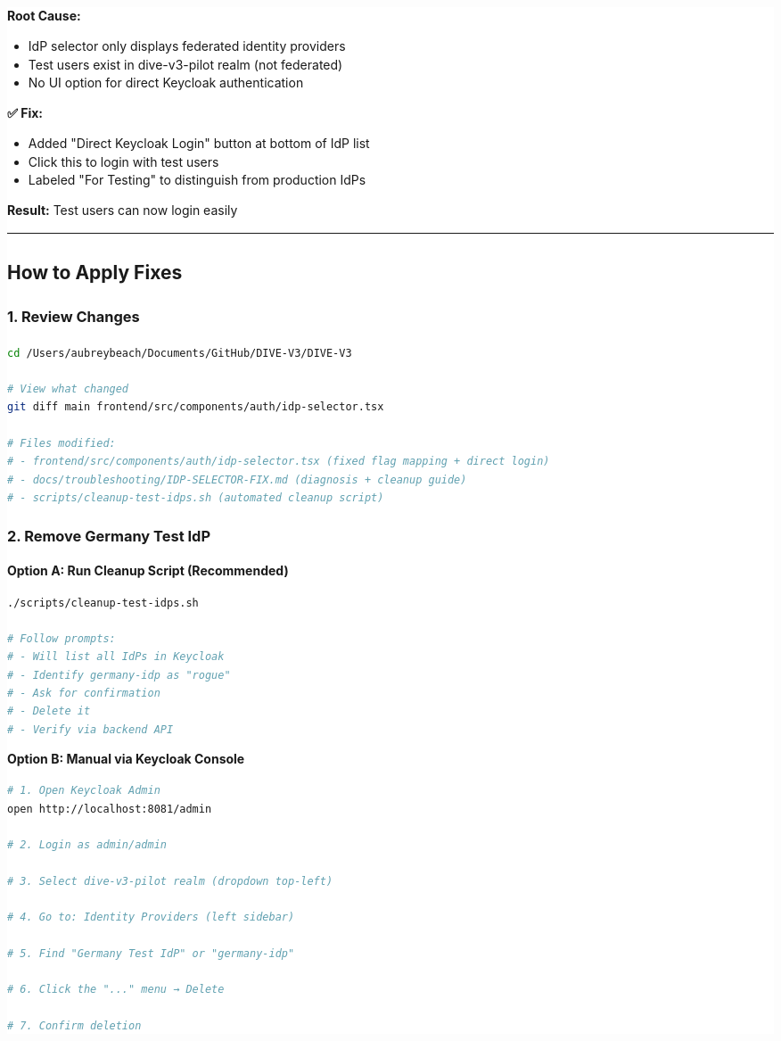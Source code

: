 **Root Cause:**
- IdP selector only displays federated identity providers
- Test users exist in dive-v3-pilot realm (not federated)
- No UI option for direct Keycloak authentication

**✅ Fix:**
- Added "Direct Keycloak Login" button at bottom of IdP list
- Click this to login with test users
- Labeled "For Testing" to distinguish from production IdPs

**Result:** Test users can now login easily

---

## How to Apply Fixes

### 1. Review Changes

```bash
cd /Users/aubreybeach/Documents/GitHub/DIVE-V3/DIVE-V3

# View what changed
git diff main frontend/src/components/auth/idp-selector.tsx

# Files modified:
# - frontend/src/components/auth/idp-selector.tsx (fixed flag mapping + direct login)
# - docs/troubleshooting/IDP-SELECTOR-FIX.md (diagnosis + cleanup guide)
# - scripts/cleanup-test-idps.sh (automated cleanup script)
```

### 2. Remove Germany Test IdP

**Option A: Run Cleanup Script (Recommended)**

```bash
./scripts/cleanup-test-idps.sh

# Follow prompts:
# - Will list all IdPs in Keycloak
# - Identify germany-idp as "rogue"
# - Ask for confirmation
# - Delete it
# - Verify via backend API
```

**Option B: Manual via Keycloak Console**

```bash
# 1. Open Keycloak Admin
open http://localhost:8081/admin

# 2. Login as admin/admin

# 3. Select dive-v3-pilot realm (dropdown top-left)

# 4. Go to: Identity Providers (left sidebar)

# 5. Find "Germany Test IdP" or "germany-idp"

# 6. Click the "..." menu → Delete

# 7. Confirm deletion
```
